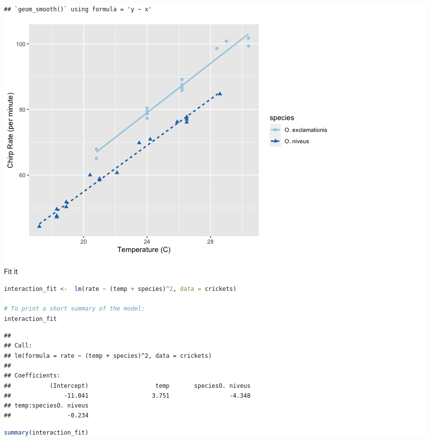 ```
## `geom_smooth()` using formula = 'y ~ x'
```

![](Chapters-1-2-3_files/figure-html/unnamed-chunk-3-1.png)

Fit it


```r
interaction_fit <-  lm(rate ~ (temp + species)^2, data = crickets) 

# To print a short summary of the model:
interaction_fit
```

```
## 
## Call:
## lm(formula = rate ~ (temp + species)^2, data = crickets)
## 
## Coefficients:
##           (Intercept)                   temp       speciesO. niveus  
##               -11.041                  3.751                 -4.348  
## temp:speciesO. niveus  
##                -0.234
```

```r
summary(interaction_fit)
```

